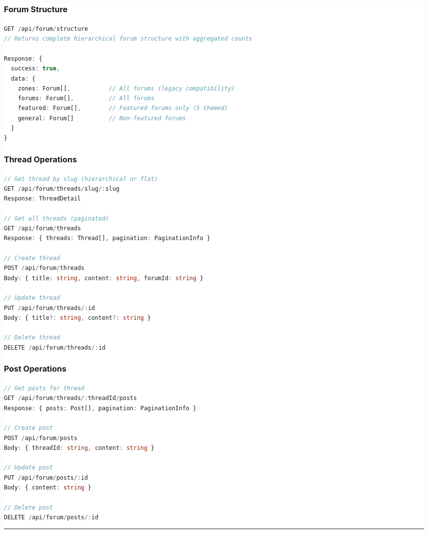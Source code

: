 ### Forum Structure
```typescript
GET /api/forum/structure
// Returns complete hierarchical forum structure with aggregated counts

Response: {
  success: true,
  data: {
    zones: Forum[],           // All forums (legacy compatibility)
    forums: Forum[],          // All forums 
    featured: Forum[],        // Featured forums only (5 themed)
    general: Forum[]          // Non-featured forums
  }
}
```

### Thread Operations
```typescript
// Get thread by slug (hierarchical or flat)
GET /api/forum/threads/slug/:slug
Response: ThreadDetail

// Get all threads (paginated)
GET /api/forum/threads
Response: { threads: Thread[], pagination: PaginationInfo }

// Create thread
POST /api/forum/threads
Body: { title: string, content: string, forumId: string }

// Update thread
PUT /api/forum/threads/:id
Body: { title?: string, content?: string }

// Delete thread
DELETE /api/forum/threads/:id
```

### Post Operations
```typescript
// Get posts for thread
GET /api/forum/threads/:threadId/posts
Response: { posts: Post[], pagination: PaginationInfo }

// Create post
POST /api/forum/posts
Body: { threadId: string, content: string }

// Update post
PUT /api/forum/posts/:id
Body: { content: string }

// Delete post
DELETE /api/forum/posts/:id
```

---